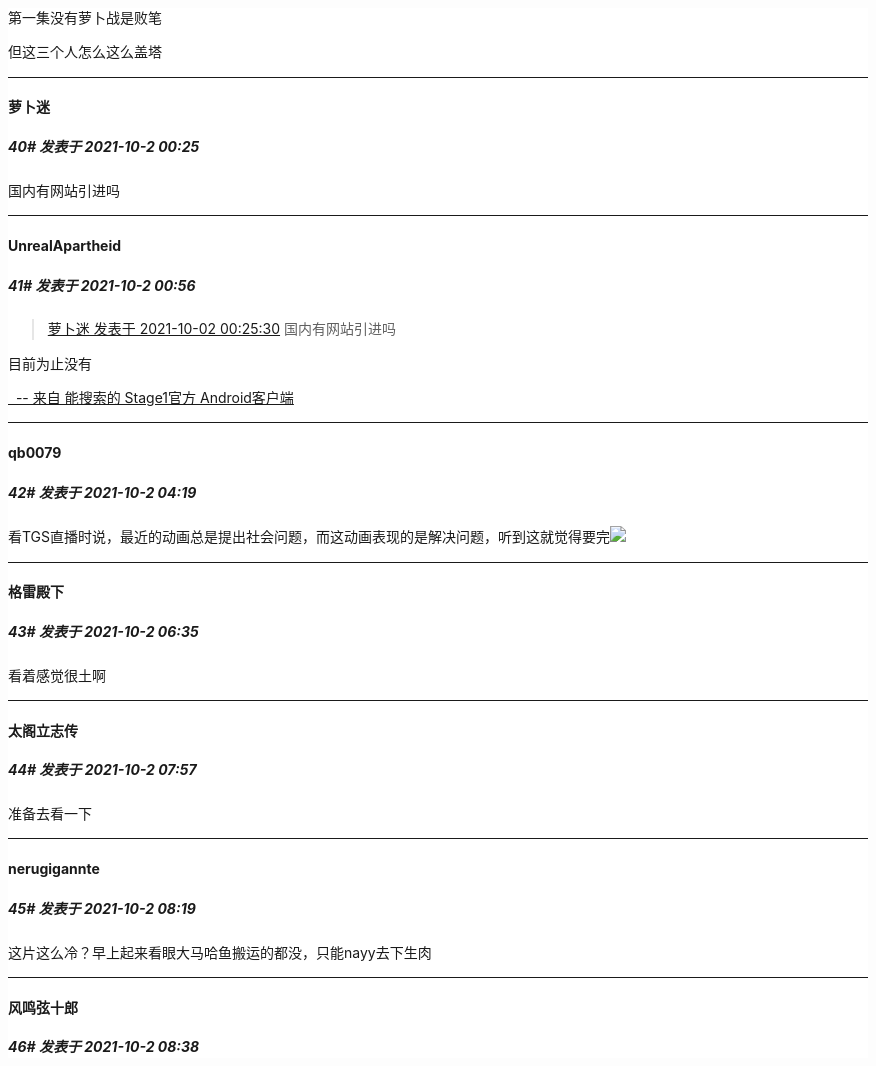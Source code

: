 第一集没有萝卜战是败笔

但这三个人怎么这么盖塔

*****

####  萝卜迷  
##### 40#       发表于 2021-10-2 00:25

国内有网站引进吗

*****

####  UnrealApartheid  
##### 41#       发表于 2021-10-2 00:56

<blockquote><a href="httphttps://bbs.saraba1st.com/2b/forum.php?mod=redirect&amp;goto=findpost&amp;pid=52967341&amp;ptid=2016646" target="_blank">萝卜迷 发表于 2021-10-02 00:25:30</a>
国内有网站引进吗</blockquote>目前为止没有

[  -- 来自 能搜索的 Stage1官方 Android客户端](https://www.coolapk.com/apk/140634)

*****

####  qb0079  
##### 42#       发表于 2021-10-2 04:19

看TGS直播时说，最近的动画总是提出社会问题，而这动画表现的是解决问题，听到这就觉得要完<img src="https://static.saraba1st.com/image/smiley/face2017/067.png" referrerpolicy="no-referrer">

*****

####  格雷殿下  
##### 43#       发表于 2021-10-2 06:35

看着感觉很土啊

*****

####  太阁立志传  
##### 44#       发表于 2021-10-2 07:57

准备去看一下

*****

####  nerugigannte  
##### 45#       发表于 2021-10-2 08:19

这片这么冷？早上起来看眼大马哈鱼搬运的都没，只能nayy去下生肉

*****

####  风鸣弦十郎  
##### 46#       发表于 2021-10-2 08:38
